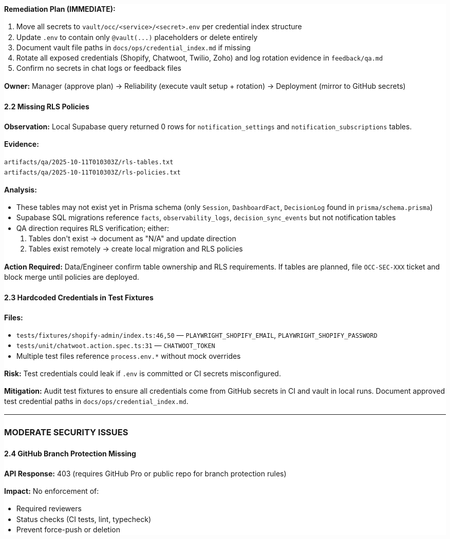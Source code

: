 **Remediation Plan (IMMEDIATE):**
1. Move all secrets to `vault/occ/<service>/<secret>.env` per credential index structure
2. Update `.env` to contain only `@vault(...)` placeholders or delete entirely
3. Document vault file paths in `docs/ops/credential_index.md` if missing
4. Rotate all exposed credentials (Shopify, Chatwoot, Twilio, Zoho) and log rotation evidence in `feedback/qa.md`
5. Confirm no secrets in chat logs or feedback files

**Owner:** Manager (approve plan) → Reliability (execute vault setup + rotation) → Deployment (mirror to GitHub secrets)

#### **2.2 Missing RLS Policies**
**Observation:** Local Supabase query returned 0 rows for `notification_settings` and `notification_subscriptions` tables.

**Evidence:**
```
artifacts/qa/2025-10-11T010303Z/rls-tables.txt
artifacts/qa/2025-10-11T010303Z/rls-policies.txt
```

**Analysis:**
- These tables may not exist yet in Prisma schema (only `Session`, `DashboardFact`, `DecisionLog` found in `prisma/schema.prisma`)
- Supabase SQL migrations reference `facts`, `observability_logs`, `decision_sync_events` but not notification tables
- QA direction requires RLS verification; either:
  1. Tables don't exist → document as "N/A" and update direction
  2. Tables exist remotely → create local migration and RLS policies

**Action Required:** Data/Engineer confirm table ownership and RLS requirements. If tables are planned, file `OCC-SEC-XXX` ticket and block merge until policies are deployed.

#### **2.3 Hardcoded Credentials in Test Fixtures**
**Files:**
- `tests/fixtures/shopify-admin/index.ts:46,50` — `PLAYWRIGHT_SHOPIFY_EMAIL`, `PLAYWRIGHT_SHOPIFY_PASSWORD`
- `tests/unit/chatwoot.action.spec.ts:31` — `CHATWOOT_TOKEN`
- Multiple test files reference `process.env.*` without mock overrides

**Risk:** Test credentials could leak if `.env` is committed or CI secrets misconfigured.

**Mitigation:** Audit test fixtures to ensure all credentials come from GitHub secrets in CI and vault in local runs. Document approved test credential paths in `docs/ops/credential_index.md`.

---

### MODERATE SECURITY ISSUES

#### **2.4 GitHub Branch Protection Missing**
**API Response:** 403 (requires GitHub Pro or public repo for branch protection rules)

**Impact:** No enforcement of:
- Required reviewers
- Status checks (CI tests, lint, typecheck)
- Prevent force-push or deletion
